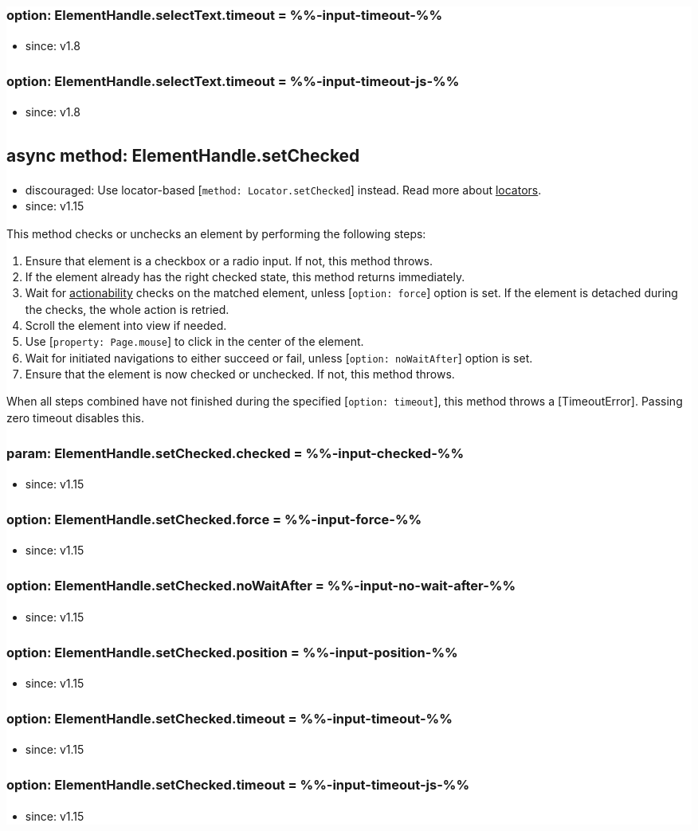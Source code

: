 ### option: ElementHandle.selectText.timeout = %%-input-timeout-%%
* since: v1.8

### option: ElementHandle.selectText.timeout = %%-input-timeout-js-%%
* since: v1.8

## async method: ElementHandle.setChecked
* discouraged: Use locator-based [`method: Locator.setChecked`] instead. Read more about [locators](../locators.md).
* since: v1.15

This method checks or unchecks an element by performing the following steps:
1. Ensure that element is a checkbox or a radio input. If not, this method throws.
1. If the element already has the right checked state, this method returns immediately.
1. Wait for [actionability](../actionability.md) checks on the matched element, unless [`option: force`] option is
   set. If the element is detached during the checks, the whole action is retried.
1. Scroll the element into view if needed.
1. Use [`property: Page.mouse`] to click in the center of the element.
1. Wait for initiated navigations to either succeed or fail, unless [`option: noWaitAfter`] option is set.
1. Ensure that the element is now checked or unchecked. If not, this method throws.

When all steps combined have not finished during the specified [`option: timeout`], this method throws a
[TimeoutError]. Passing zero timeout disables this.

### param: ElementHandle.setChecked.checked = %%-input-checked-%%
* since: v1.15

### option: ElementHandle.setChecked.force = %%-input-force-%%
* since: v1.15

### option: ElementHandle.setChecked.noWaitAfter = %%-input-no-wait-after-%%
* since: v1.15

### option: ElementHandle.setChecked.position = %%-input-position-%%
* since: v1.15

### option: ElementHandle.setChecked.timeout = %%-input-timeout-%%
* since: v1.15

### option: ElementHandle.setChecked.timeout = %%-input-timeout-js-%%
* since: v1.15
